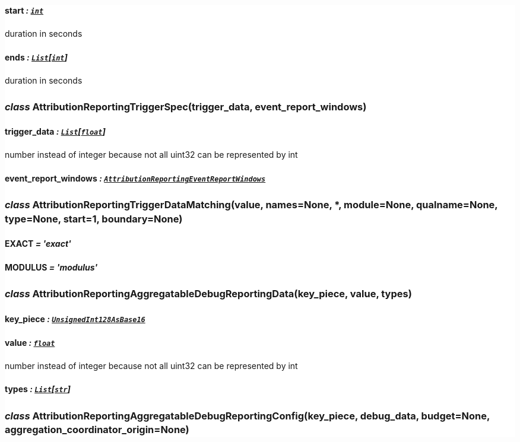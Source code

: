 #### start *: [`int`](https://docs.python.org/3/library/functions.html#int)*

duration in seconds

#### ends *: [`List`](https://docs.python.org/3/library/typing.html#typing.List)[[`int`](https://docs.python.org/3/library/functions.html#int)]*

duration in seconds

### *class* AttributionReportingTriggerSpec(trigger_data, event_report_windows)

#### trigger_data *: [`List`](https://docs.python.org/3/library/typing.html#typing.List)[[`float`](https://docs.python.org/3/library/functions.html#float)]*

number instead of integer because not all uint32 can be represented by
int

#### event_report_windows *: [`AttributionReportingEventReportWindows`](#nodriver.cdp.storage.AttributionReportingEventReportWindows)*

### *class* AttributionReportingTriggerDataMatching(value, names=None, \*, module=None, qualname=None, type=None, start=1, boundary=None)

#### EXACT *= 'exact'*

#### MODULUS *= 'modulus'*

### *class* AttributionReportingAggregatableDebugReportingData(key_piece, value, types)

#### key_piece *: [`UnsignedInt128AsBase16`](#nodriver.cdp.storage.UnsignedInt128AsBase16)*

#### value *: [`float`](https://docs.python.org/3/library/functions.html#float)*

number instead of integer because not all uint32 can be represented by
int

#### types *: [`List`](https://docs.python.org/3/library/typing.html#typing.List)[[`str`](https://docs.python.org/3/library/stdtypes.html#str)]*

### *class* AttributionReportingAggregatableDebugReportingConfig(key_piece, debug_data, budget=None, aggregation_coordinator_origin=None)
